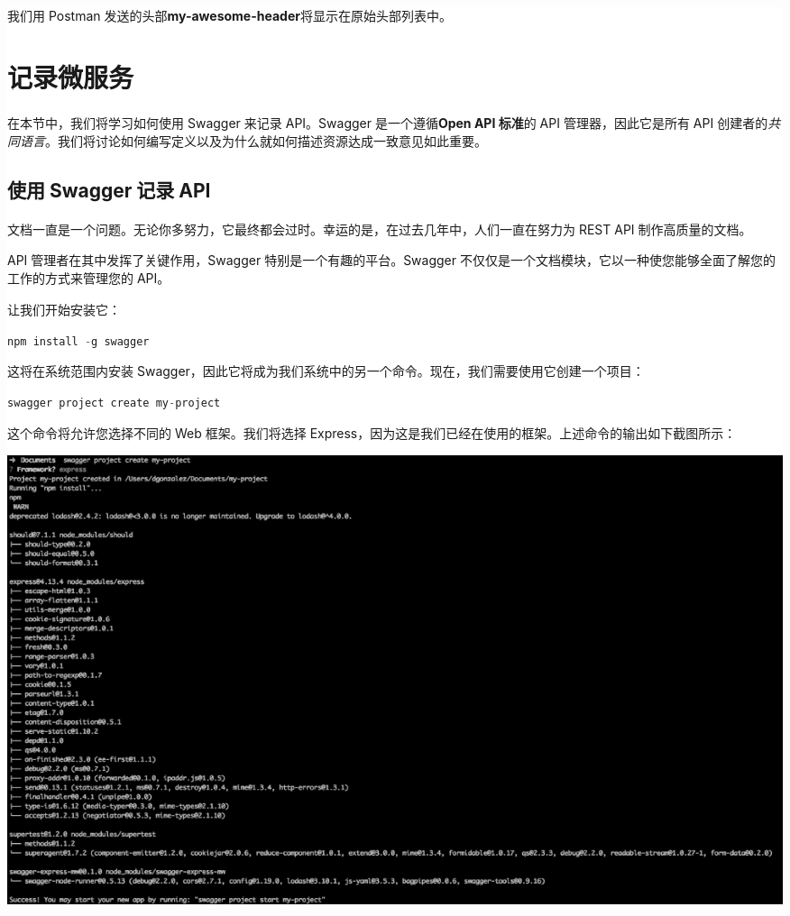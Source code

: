 我们用 Postman 发送的头部**my-awesome-header**将显示在原始头部列表中。

# 记录微服务

在本节中，我们将学习如何使用 Swagger 来记录 API。Swagger 是一个遵循**Open API 标准**的 API 管理器，因此它是所有 API 创建者的*共同语言*。我们将讨论如何编写定义以及为什么就如何描述资源达成一致意见如此重要。

## 使用 Swagger 记录 API

文档一直是一个问题。无论你多努力，它最终都会过时。幸运的是，在过去几年中，人们一直在努力为 REST API 制作高质量的文档。

API 管理者在其中发挥了关键作用，Swagger 特别是一个有趣的平台。Swagger 不仅仅是一个文档模块，它以一种使您能够全面了解您的工作的方式来管理您的 API。

让我们开始安装它：

```js
npm install -g swagger

```

这将在系统范围内安装 Swagger，因此它将成为我们系统中的另一个命令。现在，我们需要使用它创建一个项目：

```js
swagger project create my-project

```

这个命令将允许您选择不同的 Web 框架。我们将选择 Express，因为这是我们已经在使用的框架。上述命令的输出如下截图所示：

![使用 Swagger 记录 API](img/B04889_06_16.jpg)
